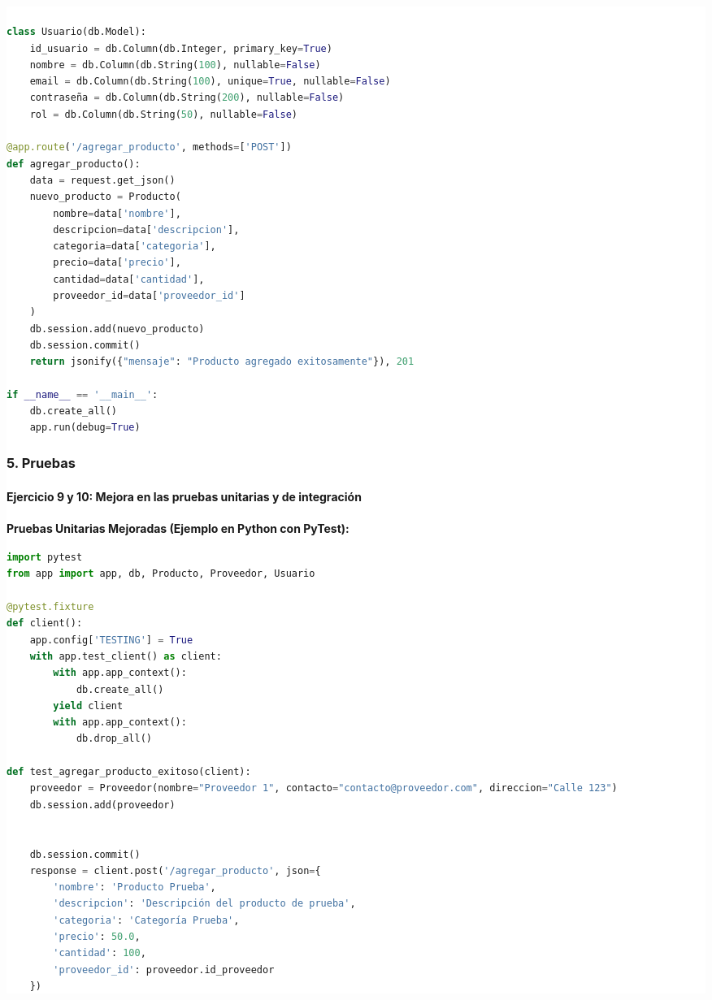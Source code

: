 ```python

class Usuario(db.Model):
    id_usuario = db.Column(db.Integer, primary_key=True)
    nombre = db.Column(db.String(100), nullable=False)
    email = db.Column(db.String(100), unique=True, nullable=False)
    contraseña = db.Column(db.String(200), nullable=False)
    rol = db.Column(db.String(50), nullable=False)

@app.route('/agregar_producto', methods=['POST'])
def agregar_producto():
    data = request.get_json()
    nuevo_producto = Producto(
        nombre=data['nombre'],
        descripcion=data['descripcion'],
        categoria=data['categoria'],
        precio=data['precio'],
        cantidad=data['cantidad'],
        proveedor_id=data['proveedor_id']
    )
    db.session.add(nuevo_producto)
    db.session.commit()
    return jsonify({"mensaje": "Producto agregado exitosamente"}), 201

if __name__ == '__main__':
    db.create_all()
    app.run(debug=True)
```

### 5. Pruebas

#### Ejercicio 9 y 10: Mejora en las pruebas unitarias y de integración

**Pruebas Unitarias Mejoradas (Ejemplo en Python con PyTest):**
```python
import pytest
from app import app, db, Producto, Proveedor, Usuario

@pytest.fixture
def client():
    app.config['TESTING'] = True
    with app.test_client() as client:
        with app.app_context():
            db.create_all()
        yield client
        with app.app_context():
            db.drop_all()

def test_agregar_producto_exitoso(client):
    proveedor = Proveedor(nombre="Proveedor 1", contacto="contacto@proveedor.com", direccion="Calle 123")
    db.session.add(proveedor)


    db.session.commit()
    response = client.post('/agregar_producto', json={
        'nombre': 'Producto Prueba',
        'descripcion': 'Descripción del producto de prueba',
        'categoria': 'Categoría Prueba',
        'precio': 50.0,
        'cantidad': 100,
        'proveedor_id': proveedor.id_proveedor
    })
```